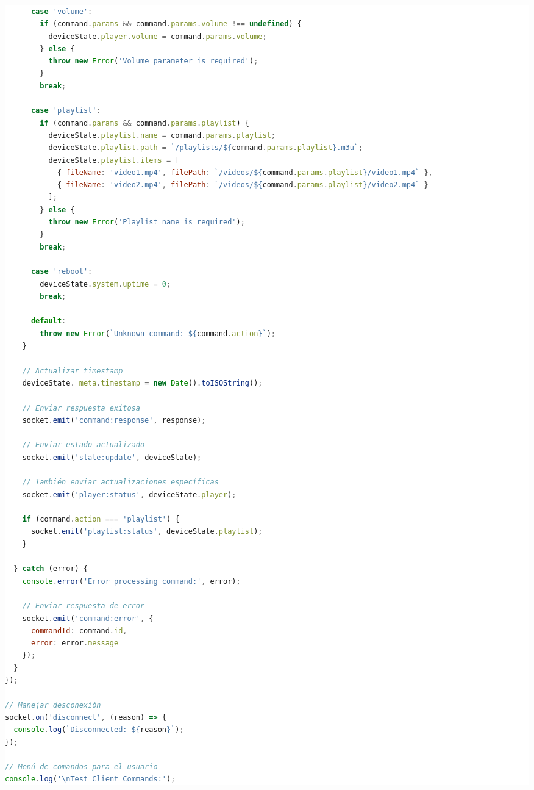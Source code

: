 ```javascript
      case 'volume':
        if (command.params && command.params.volume !== undefined) {
          deviceState.player.volume = command.params.volume;
        } else {
          throw new Error('Volume parameter is required');
        }
        break;
        
      case 'playlist':
        if (command.params && command.params.playlist) {
          deviceState.playlist.name = command.params.playlist;
          deviceState.playlist.path = `/playlists/${command.params.playlist}.m3u`;
          deviceState.playlist.items = [
            { fileName: 'video1.mp4', filePath: `/videos/${command.params.playlist}/video1.mp4` },
            { fileName: 'video2.mp4', filePath: `/videos/${command.params.playlist}/video2.mp4` }
          ];
        } else {
          throw new Error('Playlist name is required');
        }
        break;
        
      case 'reboot':
        deviceState.system.uptime = 0;
        break;
        
      default:
        throw new Error(`Unknown command: ${command.action}`);
    }
    
    // Actualizar timestamp
    deviceState._meta.timestamp = new Date().toISOString();
    
    // Enviar respuesta exitosa
    socket.emit('command:response', response);
    
    // Enviar estado actualizado
    socket.emit('state:update', deviceState);
    
    // También enviar actualizaciones específicas
    socket.emit('player:status', deviceState.player);
    
    if (command.action === 'playlist') {
      socket.emit('playlist:status', deviceState.playlist);
    }
    
  } catch (error) {
    console.error('Error processing command:', error);
    
    // Enviar respuesta de error
    socket.emit('command:error', {
      commandId: command.id,
      error: error.message
    });
  }
});

// Manejar desconexión
socket.on('disconnect', (reason) => {
  console.log(`Disconnected: ${reason}`);
});

// Menú de comandos para el usuario
console.log('\nTest Client Commands:');
```